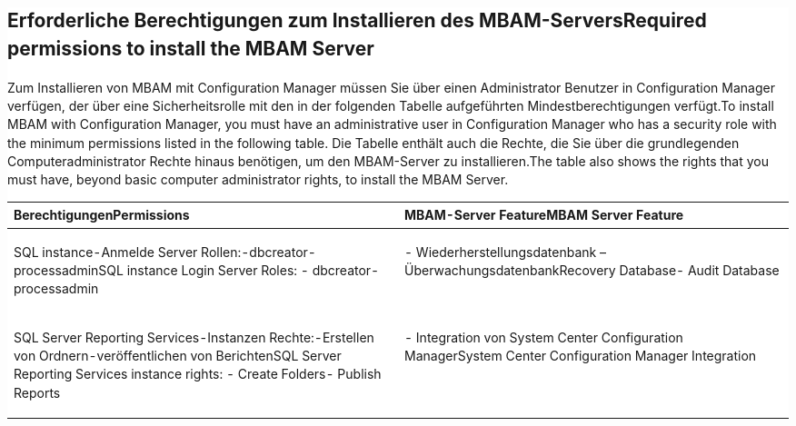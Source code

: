

## <span data-ttu-id="7a679-171">Erforderliche Berechtigungen zum Installieren des MBAM-Servers</span><span class="sxs-lookup"><span data-stu-id="7a679-171">Required permissions to install the MBAM Server</span></span>


<span data-ttu-id="7a679-172">Zum Installieren von MBAM mit Configuration Manager müssen Sie über einen Administrator Benutzer in Configuration Manager verfügen, der über eine Sicherheitsrolle mit den in der folgenden Tabelle aufgeführten Mindestberechtigungen verfügt.</span><span class="sxs-lookup"><span data-stu-id="7a679-172">To install MBAM with Configuration Manager, you must have an administrative user in Configuration Manager who has a security role with the minimum permissions listed in the following table.</span></span> <span data-ttu-id="7a679-173">Die Tabelle enthält auch die Rechte, die Sie über die grundlegenden Computeradministrator Rechte hinaus benötigen, um den MBAM-Server zu installieren.</span><span class="sxs-lookup"><span data-stu-id="7a679-173">The table also shows the rights that you must have, beyond basic computer administrator rights, to install the MBAM Server.</span></span>

<table>
<colgroup>
<col width="50%" />
<col width="50%" />
</colgroup>
<thead>
<tr class="header">
<th align="left"><span data-ttu-id="7a679-174">Berechtigungen</span><span class="sxs-lookup"><span data-stu-id="7a679-174">Permissions</span></span></th>
<th align="left"><span data-ttu-id="7a679-175">MBAM-Server Feature</span><span class="sxs-lookup"><span data-stu-id="7a679-175">MBAM Server Feature</span></span></th>
</tr>
</thead>
<tbody>
<tr class="odd">
<td align="left"><p><span data-ttu-id="7a679-176">SQL instance-Anmelde Server Rollen:-dbcreator-processadmin</span><span class="sxs-lookup"><span data-stu-id="7a679-176">SQL instance Login Server Roles: - dbcreator- processadmin</span></span></p></td>
<td align="left"><p>- <span data-ttu-id="7a679-177">Wiederherstellungsdatenbank – Überwachungsdatenbank</span><span class="sxs-lookup"><span data-stu-id="7a679-177">Recovery Database- Audit Database</span></span></p></td>
</tr>
<tr class="even">
<td align="left"><p><span data-ttu-id="7a679-178">SQL Server Reporting Services-Instanzen Rechte:-Erstellen von Ordnern-veröffentlichen von Berichten</span><span class="sxs-lookup"><span data-stu-id="7a679-178">SQL Server Reporting Services instance rights: - Create Folders- Publish Reports</span></span></p></td>
<td align="left"><p>- <span data-ttu-id="7a679-179">Integration von System Center Configuration Manager</span><span class="sxs-lookup"><span data-stu-id="7a679-179">System Center Configuration Manager Integration</span></span></p></td>
</tr>
</tbody>
</table>
